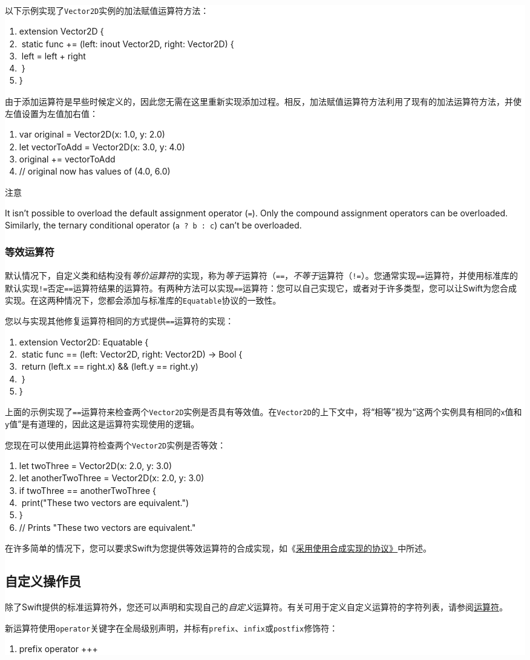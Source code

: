 以下示例实现了`Vector2D`实例的加法赋值运算符方法：

1. extension Vector2D {
2. ​    static func += (left: inout Vector2D, right: Vector2D) {
3. ​        left = left + right
4. ​    }
5. }

由于添加运算符是早些时候定义的，因此您无需在这里重新实现添加过程。相反，加法赋值运算符方法利用了现有的加法运算符方法，并使左值设置为左值加右值：

1. var original = Vector2D(x: 1.0, y: 2.0)
2. let vectorToAdd = Vector2D(x: 3.0, y: 4.0)
3. original += vectorToAdd
4. // original now has values of (4.0, 6.0)

注意

It isn’t possible to overload the default assignment operator (`=`). Only the compound assignment operators can be overloaded. Similarly, the ternary conditional operator (`a ? b : c`) can’t be overloaded.

### 等效运算符

默认情况下，自定义类和结构没有*等价运算符*的实现，称为*等于*运算符（`==`，*不等于*运算符（`!=`）。您通常实现`==`运算符，并使用标准库的默认实现`!=`否定`==`运算符结果的运算符。有两种方法可以实现`==`运算符：您可以自己实现它，或者对于许多类型，您可以让Swift为您合成实现。在这两种情况下，您都会添加与标准库的`Equatable`协议的一致性。

您以与实现其他修复运算符相同的方式提供`==`运算符的实现：

1. extension Vector2D: Equatable {
2. ​    static func == (left: Vector2D, right: Vector2D) -> Bool {
3. ​        return (left.x == right.x) && (left.y == right.y)
4. ​    }
5. }

上面的示例实现了`==`运算符来检查两个`Vector2D`实例是否具有等效值。在`Vector2D`的上下文中，将“相等”视为“这两个实例具有相同的`x`值和`y`值”是有道理的，因此这是运算符实现使用的逻辑。

您现在可以使用此运算符检查两个`Vector2D`实例是否等效：

1. let twoThree = Vector2D(x: 2.0, y: 3.0)
2. let anotherTwoThree = Vector2D(x: 2.0, y: 3.0)
3. if twoThree == anotherTwoThree {
4. ​    print("These two vectors are equivalent.")
5. }
6. // Prints "These two vectors are equivalent."

在许多简单的情况下，您可以要求Swift为您提供等效运算符的合成实现，如《[采用使用合成实现的协议》](https://docs.swift.org/swift-book/LanguageGuide/Protocols.html#ID627)中所述。

## 自定义操作员

除了Swift提供的标准运算符外，您还可以声明和实现自己的*自定义*运算符。有关可用于定义自定义运算符的字符列表，请参阅[运算符](https://docs.swift.org/swift-book/ReferenceManual/LexicalStructure.html#ID418)。

新运算符使用`operator`关键字在全局级别声明，并标有`prefix`、`infix`或`postfix`修饰符：

1. prefix operator +++
